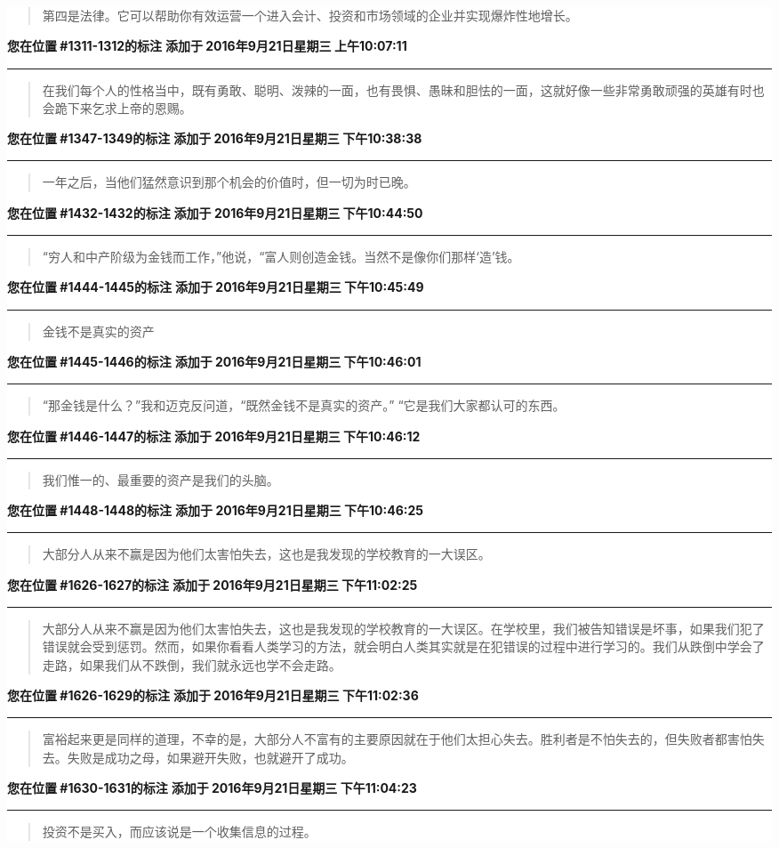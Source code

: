 
> 第四是法律。它可以帮助你有效运营一个进入会计、投资和市场领域的企业并实现爆炸性地增长。

**您在位置 #1311-1312的标注** **添加于 2016年9月21日星期三 上午10:07:11**

---

> 在我们每个人的性格当中，既有勇敢、聪明、泼辣的一面，也有畏惧、愚昧和胆怯的一面，这就好像一些非常勇敢顽强的英雄有时也会跪下来乞求上帝的恩赐。

**您在位置 #1347-1349的标注** **添加于 2016年9月21日星期三 下午10:38:38**

---

> 一年之后，当他们猛然意识到那个机会的价值时，但一切为时已晚。

**您在位置 #1432-1432的标注** **添加于 2016年9月21日星期三 下午10:44:50**

---

> “穷人和中产阶级为金钱而工作，”他说，“富人则创造金钱。当然不是像你们那样‘造’钱。

**您在位置 #1444-1445的标注** **添加于 2016年9月21日星期三 下午10:45:49**

---

> 金钱不是真实的资产

**您在位置 #1445-1446的标注** **添加于 2016年9月21日星期三 下午10:46:01**

---

> “那金钱是什么？”我和迈克反问道，“既然金钱不是真实的资产。” “它是我们大家都认可的东西。

**您在位置 #1446-1447的标注** **添加于 2016年9月21日星期三 下午10:46:12**

---

> 我们惟一的、最重要的资产是我们的头脑。

**您在位置 #1448-1448的标注** **添加于 2016年9月21日星期三 下午10:46:25**

---

> 大部分人从来不赢是因为他们太害怕失去，这也是我发现的学校教育的一大误区。

**您在位置 #1626-1627的标注** **添加于 2016年9月21日星期三 下午11:02:25**

---

> 大部分人从来不赢是因为他们太害怕失去，这也是我发现的学校教育的一大误区。在学校里，我们被告知错误是坏事，如果我们犯了错误就会受到惩罚。然而，如果你看看人类学习的方法，就会明白人类其实就是在犯错误的过程中进行学习的。我们从跌倒中学会了走路，如果我们从不跌倒，我们就永远也学不会走路。

**您在位置 #1626-1629的标注** **添加于 2016年9月21日星期三 下午11:02:36**

---

> 富裕起来更是同样的道理，不幸的是，大部分人不富有的主要原因就在于他们太担心失去。胜利者是不怕失去的，但失败者都害怕失去。失败是成功之母，如果避开失败，也就避开了成功。

**您在位置 #1630-1631的标注** **添加于 2016年9月21日星期三 下午11:04:23**

---

> 投资不是买入，而应该说是一个收集信息的过程。
